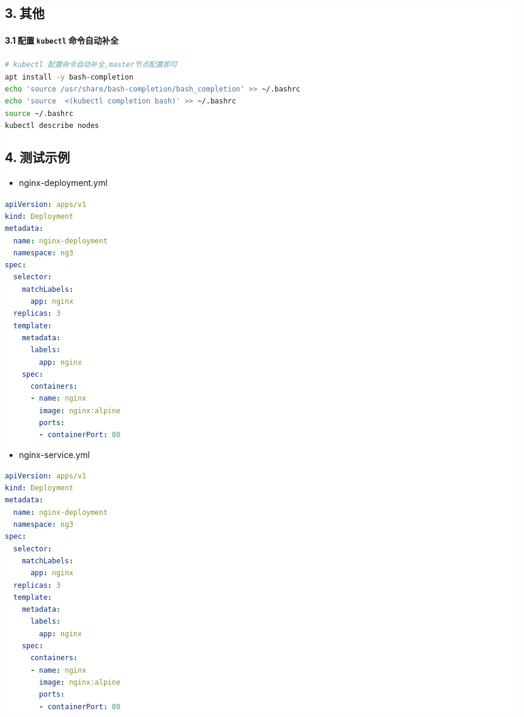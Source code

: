 

## 3. 其他

#### 3.1 配置 `kubectl` 命令自动补全

```bash
# kubectl 配置命令自动补全,master节点配置即可
apt install -y bash-completion
echo 'source /usr/share/bash-completion/bash_completion' >> ~/.bashrc
echo 'source  <(kubectl completion bash)' >> ~/.bashrc
source ~/.bashrc
kubectl describe nodes
```



##  4. 测试示例

- nginx-deployment.yml

```yaml
apiVersion: apps/v1
kind: Deployment
metadata:
  name: nginx-deployment
  namespace: ng3
spec:
  selector:
    matchLabels:
      app: nginx
  replicas: 3
  template:
    metadata:
      labels:
        app: nginx
    spec:
      containers:
      - name: nginx
        image: nginx:alpine
        ports:
        - containerPort: 80
```

- nginx-service.yml

```yaml
apiVersion: apps/v1
kind: Deployment
metadata:
  name: nginx-deployment
  namespace: ng3
spec:
  selector:
    matchLabels:
      app: nginx
  replicas: 3
  template:
    metadata:
      labels:
        app: nginx
    spec:
      containers:
      - name: nginx
        image: nginx:alpine
        ports:
        - containerPort: 80
```